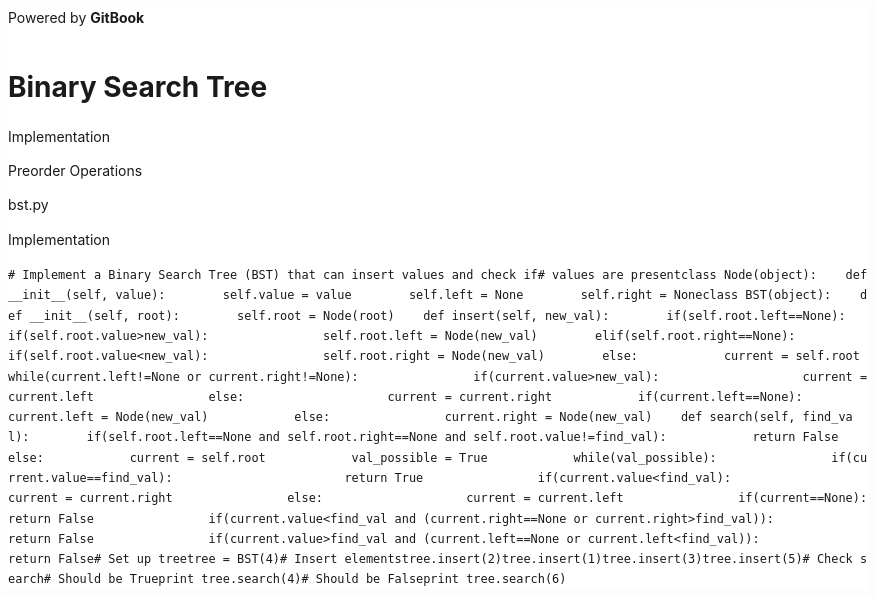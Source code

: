 <a href="https://www.gitbook.com/?utm_source=content&amp;utm_medium=trademark&amp;utm_campaign=bgoonz42" class="reset-3c756112--trademark-a8da4b94"></a>

<span class="text-4505230f--TextH200-a3425406--textUIFamily-5ebd8e40">Powered by **GitBook**</span>

<span class="text-4505230f--DisplayH900-bfb998fa--textContentFamily-49a318e1">Binary Search Tree</span>
=======================================================================================================

<span class="text-4505230f--UIH300-2063425d--textUIFamily-5ebd8e40--text-8ee2c8b2"></span>

<span class="text-4505230f--UIH300-2063425d--textUIFamily-5ebd8e40--text-8ee2c8b2"></span>

<span class="text-4505230f--UIH300-2063425d--textUIFamily-5ebd8e40--text-8ee2c8b2"></span>

<span class="text-4505230f--UIH300-2063425d--textContentFamily-49a318e1">Implementation </span>

<span class="text-4505230f--UIH300-2063425d--textContentFamily-49a318e1">Preorder Operations</span>

<span class="text-4505230f--UIH300-2063425d--textContentFamily-49a318e1">bst.py</span>

<span class="text-4505230f--UIH300-2063425d--textContentFamily-49a318e1">Implementation </span>

    # Implement a Binary Search Tree (BST) that can insert values and check if# values are present​class Node(object):    def __init__(self, value):        self.value = value        self.left = None        self.right = None​class BST(object):    def __init__(self, root):        self.root = Node(root)​    def insert(self, new_val):        if(self.root.left==None):            if(self.root.value>new_val):                self.root.left = Node(new_val)        elif(self.root.right==None):            if(self.root.value<new_val):                self.root.right = Node(new_val)        else:            current = self.root            while(current.left!=None or current.right!=None):                if(current.value>new_val):                    current = current.left                else:                    current = current.right​            if(current.left==None):                current.left = Node(new_val)            else:                current.right = Node(new_val)​    def search(self, find_val):        if(self.root.left==None and self.root.right==None and self.root.value!=find_val):            return False        else:            current = self.root            val_possible = True            while(val_possible):                if(current.value==find_val):                        return True                if(current.value<find_val):                    current = current.right                else:                    current = current.left                if(current==None):                    return False                if(current.value<find_val and (current.right==None or current.right>find_val)):                    return False                if(current.value>find_val and (current.left==None or current.left<find_val)):                    return False​# Set up treetree = BST(4)​# Insert elementstree.insert(2)tree.insert(1)tree.insert(3)tree.insert(5)​# Check search# Should be Trueprint tree.search(4)# Should be Falseprint tree.search(6)​
